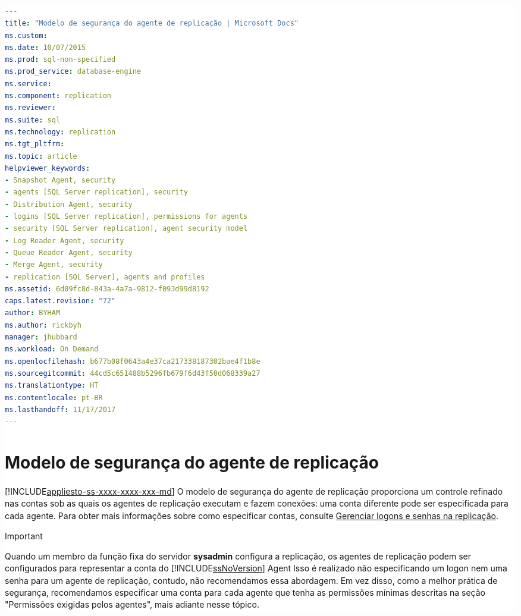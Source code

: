 ```yaml
---
title: "Modelo de segurança do agente de replicação | Microsoft Docs"
ms.custom: 
ms.date: 10/07/2015
ms.prod: sql-non-specified
ms.prod_service: database-engine
ms.service: 
ms.component: replication
ms.reviewer: 
ms.suite: sql
ms.technology: replication
ms.tgt_pltfrm: 
ms.topic: article
helpviewer_keywords:
- Snapshot Agent, security
- agents [SQL Server replication], security
- Distribution Agent, security
- logins [SQL Server replication], permissions for agents
- security [SQL Server replication], agent security model
- Log Reader Agent, security
- Queue Reader Agent, security
- Merge Agent, security
- replication [SQL Server], agents and profiles
ms.assetid: 6d09fc8d-843a-4a7a-9812-f093d99d8192
caps.latest.revision: "72"
author: BYHAM
ms.author: rickbyh
manager: jhubbard
ms.workload: On Demand
ms.openlocfilehash: b677b08f0643a4e37ca217338187302bae4f1b8e
ms.sourcegitcommit: 44cd5c651488b5296fb679f6d43f50d068339a27
ms.translationtype: HT
ms.contentlocale: pt-BR
ms.lasthandoff: 11/17/2017
---
```

# <a name="replication-agent-security-model"></a>Modelo de segurança do agente de replicação
[!INCLUDE[appliesto-ss-xxxx-xxxx-xxx-md](../../../includes/appliesto-ss-xxxx-xxxx-xxx-md.md)] O modelo de segurança do agente de replicação proporciona um controle refinado nas contas sob as quais os agentes de replicação executam e fazem conexões: uma conta diferente pode ser especificada para cada agente. Para obter mais informações sobre como especificar contas, consulte [Gerenciar logons e senhas na replicação](../../../relational-databases/replication/security/manage-logins-and-passwords-in-replication.md).  
  
> [!IMPORTANT]  
>  Quando um membro da função fixa do servidor **sysadmin** configura a replicação, os agentes de replicação podem ser configurados para representar a conta do [!INCLUDE[ssNoVersion](../../../includes/ssnoversion-md.md)] Agent Isso é realizado não especificando um logon nem uma senha para um agente de replicação, contudo, não recomendamos essa abordagem. Em vez disso, como a melhor prática de segurança, recomendamos especificar uma conta para cada agente que tenha as permissões mínimas descritas na seção "Permissões exigidas pelos agentes", mais adiante nesse tópico.  
  